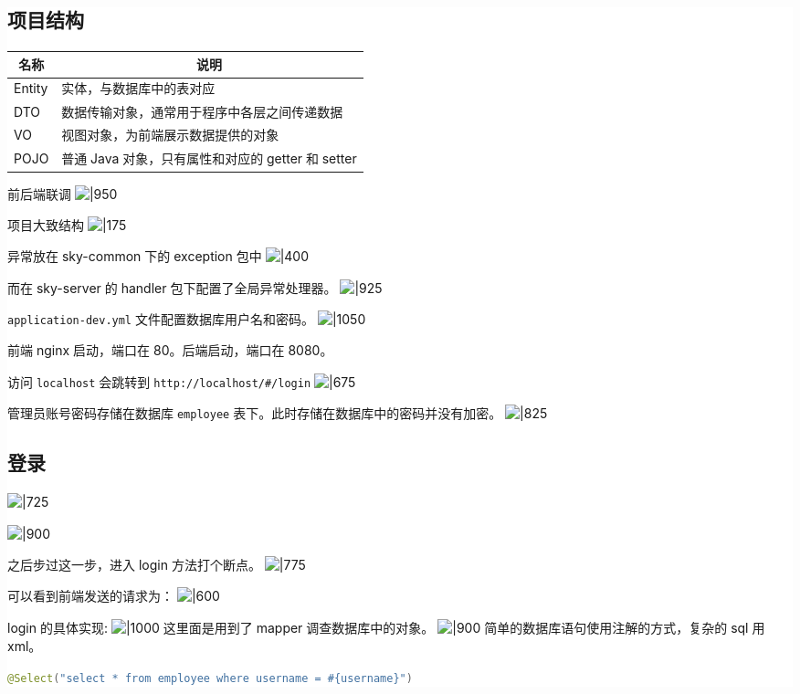 
## 项目结构

| 名称     | 说明                                  |
| ------ | ----------------------------------- |
| Entity | 实体，与数据库中的表对应                        |
| DTO    | 数据传输对象，通常用于程序中各层之间传递数据              |
| VO     | 视图对象，为前端展示数据提供的对象                   |
| POJO   | 普通 Java 对象，只有属性和对应的 getter 和 setter |

前后端联调
![|950](https://typora-birdy.oss-cn-guangzhou.aliyuncs.com/20250217121652581.png)

项目大致结构
![|175](https://typora-birdy.oss-cn-guangzhou.aliyuncs.com/20250217124105567.png)

异常放在 sky-common 下的 exception 包中
![|400](https://typora-birdy.oss-cn-guangzhou.aliyuncs.com/20250217131958971.png)

而在 sky-server 的 handler 包下配置了全局异常处理器。
![|925](https://typora-birdy.oss-cn-guangzhou.aliyuncs.com/20250217132046903.png)

`application-dev.yml` 文件配置数据库用户名和密码。
![|1050](https://typora-birdy.oss-cn-guangzhou.aliyuncs.com/20250217124219778.png)

前端 nginx 启动，端口在 80。后端启动，端口在 8080。

访问 `localhost` 会跳转到 `http://localhost/#/login`
![|675](https://typora-birdy.oss-cn-guangzhou.aliyuncs.com/20250217124453391.png)

管理员账号密码存储在数据库 `employee` 表下。此时存储在数据库中的密码并没有加密。
![|825](https://typora-birdy.oss-cn-guangzhou.aliyuncs.com/20250217124603747.png)

## 登录
![|725](https://typora-birdy.oss-cn-guangzhou.aliyuncs.com/20250217130623847.png)

![|900](https://typora-birdy.oss-cn-guangzhou.aliyuncs.com/20250217130726161.png)

之后步过这一步，进入 login 方法打个断点。
![|775](https://typora-birdy.oss-cn-guangzhou.aliyuncs.com/20250217130955250.png)

可以看到前端发送的请求为：
![|600](https://typora-birdy.oss-cn-guangzhou.aliyuncs.com/20250217130901073.png)

login 的具体实现:
![|1000](https://typora-birdy.oss-cn-guangzhou.aliyuncs.com/20250217131104263.png)
这里面是用到了 mapper 调查数据库中的对象。
![|900](https://typora-birdy.oss-cn-guangzhou.aliyuncs.com/20250217131403468.png)
简单的数据库语句使用注解的方式，复杂的 sql 用 xml。
```java
@Select("select * from employee where username = #{username}")
```
